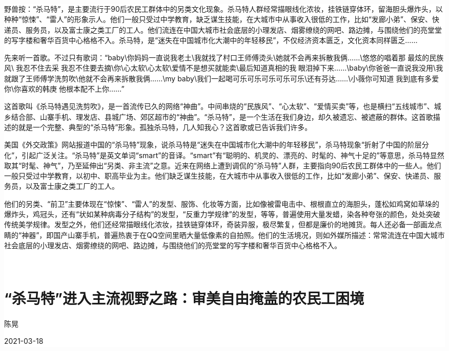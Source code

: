 <p>野兽按：“杀马特”，是主要流行于90后农民工群体中的另类文化现象。杀马特人群经常描眼线化浓妆，挂铁链穿体环，留海胆头爆炸头，以种种“惊悚”、“雷人”的形象示人。他们一般只受过中学教育，缺乏谋生技能，在大城市中从事收入很低的工作，比如“发廊小弟”、保安、快递员、服务员，以及富士康之类工厂的工人。他们流连在中国大城市社会底层的小理发店、烟雾缭绕的网吧、路边摊，与围绕他们的亮堂堂的写字楼和奢华百货中心格格不入。杀马特，是“迷失在中国城市化大潮中的年轻移民”，不仅经济资本匮乏，文化资本同样匮乏……</p><figure class="embed-video"><div class="iframe-container"><iframe src="https://www.youtube.com/embed/ZE_8lpYVC20?rel=0" frameborder="0" allowfullscreen="true" sandbox="allow-scripts allow-same-origin allow-popups"></iframe></div><figcaption><span></span></figcaption></figure><p>先来听一首歌。不过只有歌词：“baby\你妈妈一直说我老土\我就找了村口王师傅烫头\她就不会再来拆散我俩……\悠悠的唱着那 最炫的民族风\ 我忍不住去采 我忍不住要去摘\你\心太软\心太软\爱情不是想买就能卖\最后知道真相的我 眼泪掉下来……\baby\你爸爸一直说我没用\我就跟了王师傅学洗剪吹\他就不会再来拆散我俩……\my baby\我们一起喝可乐可乐可乐可乐可乐\还有芬达……\小薇你可知道 我到底有多爱你\你喜欢的韩庚 他根本配不上你……”</p><p>这首歌叫《杀马特遇见洗剪吹》，是一首流传已久的网络“神曲”。中间串烧的“民族风”、“心太软”、“爱情买卖”等，也是横扫“五线城市”、城乡结合部、山寨手机、理发店、县城广场、郊区超市的“神曲”。“杀马特”，是一个生活在我们身边，却久被遗忘、被遮蔽的群体。这首歌描述的就是一个完整、典型的“杀马特”形象。孤独杀马特，几人知我心？这首歌或已告诉我们许多。</p><p>美国《外交政策》网站报道中国的“杀马特”现象，说杀马特是“迷失在中国城市化大潮中的年轻移民”，杀马特现象“折射了中国的阶层分化”，引起广泛关注。“杀马特”是英文单词“smart”的音译。“smart”有“聪明的、机灵的、漂亮的、时髦的、神气十足的”等意思，杀马特显然取其“时髦、神气”，乃至延伸出“另类、非主流”之意。近来在网络上遭到调侃的“杀马特”人群，主要指向90后农民工群体中的一些人。他们一般只受过中学教育，以初中、职高毕业为主。他们缺乏谋生技能，在大城市中从事收入很低的工作，比如“发廊小弟”、保安、快递员、服务员，以及富士康之类工厂的工人。</p><p>他们的另类、“前卫”主要体现在“惊悚”、“雷人”的发型、服饰、化妆等方面，比如像被雷电击中、根根直立的海胆头，蓬松如鸡窝如草垛的爆炸头，鸡冠头，还有“状如某种病毒分子结构”的发型，“反重力学规律”的发型，等等，普遍使用大量发蜡，染各种夸张的颜色，处处突破传统美学规律。发型之外，他们还经常描眼线化浓妆，挂铁链穿体环，奇装异服，极尽繁复，但都是廉价的地摊货。每人还必备一部画龙点睛的“神器”，即国产山寨手机，普遍热衷于在QQ空间里晒大量低像素的自拍照。他们的生活境况，则如外媒所描述：常常流连在中国大城市社会底层的小理发店、烟雾缭绕的网吧、路边摊，与围绕他们的亮堂堂的写字楼和奢华百货中心格格不入。</p><figure class="embed-video"><div class="iframe-container"><iframe src="https://www.youtube.com/embed/j7vsG4Metvc?rel=0" frameborder="0" allowfullscreen="true" sandbox="allow-scripts allow-same-origin allow-popups"></iframe></div><figcaption><span></span></figcaption></figure><p><br></p><h1>“杀马特”进入主流视野之路：审美自由掩盖的农民工困境</h1><p>陈晃</p><p>2021-03-18
